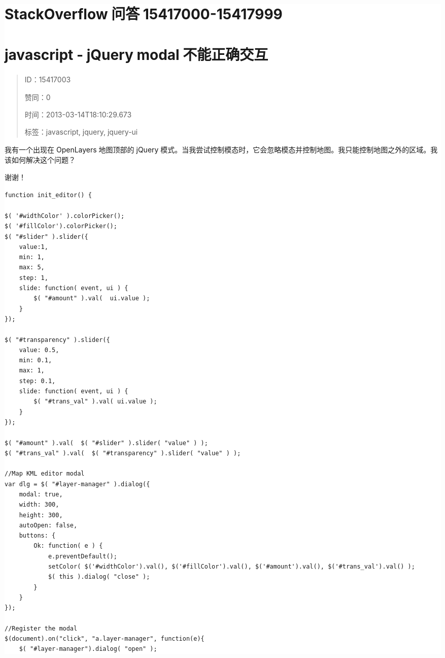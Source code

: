 # StackOverflow 问答 15417000-15417999

# javascript - jQuery modal 不能正确交互

> ID：15417003
> 
> 赞同：0
> 
> 时间：2013-03-14T18:10:29.673
> 
> 标签：javascript, jquery, jquery-ui

我有一个出现在 OpenLayers 地图顶部的 jQuery 模式。当我尝试控制模态时，它会忽略模态并控制地图。我只能控制地图之外的区域。我该如何解决这个问题？

谢谢！

```
function init_editor() {

$( '#widthColor' ).colorPicker();
$( '#fillColor').colorPicker();
$( "#slider" ).slider({
    value:1,
    min: 1,
    max: 5,
    step: 1,
    slide: function( event, ui ) {
        $( "#amount" ).val(  ui.value );
    }
});

$( "#transparency" ).slider({
    value: 0.5,
    min: 0.1,
    max: 1,
    step: 0.1,
    slide: function( event, ui ) {
        $( "#trans_val" ).val( ui.value );
    }
});

$( "#amount" ).val(  $( "#slider" ).slider( "value" ) );
$( "#trans_val" ).val(  $( "#transparency" ).slider( "value" ) );

//Map KML editor modal
var dlg = $( "#layer-manager" ).dialog({
    modal: true,
    width: 300,
    height: 300,
    autoOpen: false,
    buttons: {
        Ok: function( e ) {
            e.preventDefault();
            setColor( $('#widthColor').val(), $('#fillColor').val(), $('#amount').val(), $('#trans_val').val() );
            $( this ).dialog( "close" );
        }
    }
}); 

//Register the modal
$(document).on("click", "a.layer-manager", function(e){
    $( "#layer-manager").dialog( "open" );
```